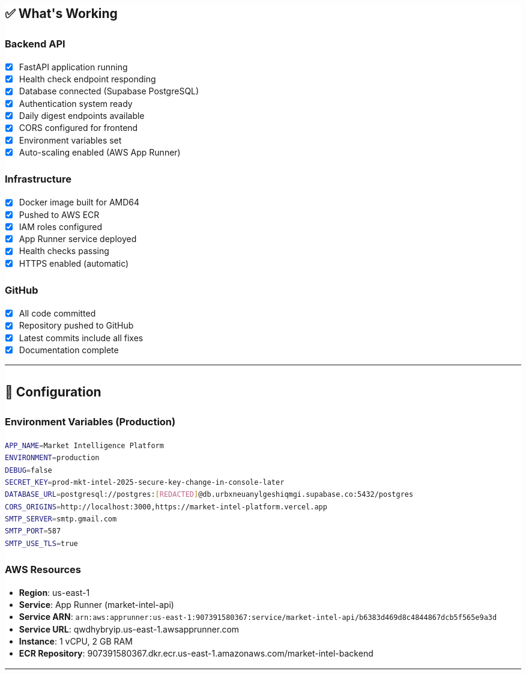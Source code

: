 
## ✅ What's Working

### Backend API
- [x] FastAPI application running
- [x] Health check endpoint responding
- [x] Database connected (Supabase PostgreSQL)
- [x] Authentication system ready
- [x] Daily digest endpoints available
- [x] CORS configured for frontend
- [x] Environment variables set
- [x] Auto-scaling enabled (AWS App Runner)

### Infrastructure
- [x] Docker image built for AMD64
- [x] Pushed to AWS ECR
- [x] IAM roles configured
- [x] App Runner service deployed
- [x] Health checks passing
- [x] HTTPS enabled (automatic)

### GitHub
- [x] All code committed
- [x] Repository pushed to GitHub
- [x] Latest commits include all fixes
- [x] Documentation complete

---

## 🔧 Configuration

### Environment Variables (Production)
```bash
APP_NAME=Market Intelligence Platform
ENVIRONMENT=production
DEBUG=false
SECRET_KEY=prod-mkt-intel-2025-secure-key-change-in-console-later
DATABASE_URL=postgresql://postgres:[REDACTED]@db.urbxneuanylgeshiqmgi.supabase.co:5432/postgres
CORS_ORIGINS=http://localhost:3000,https://market-intel-platform.vercel.app
SMTP_SERVER=smtp.gmail.com
SMTP_PORT=587
SMTP_USE_TLS=true
```

### AWS Resources
- **Region**: us-east-1
- **Service**: App Runner (market-intel-api)
- **Service ARN**: `arn:aws:apprunner:us-east-1:907391580367:service/market-intel-api/b6383d469d8c4844867dcb5f565e9a3d`
- **Service URL**: qwdhybryip.us-east-1.awsapprunner.com
- **Instance**: 1 vCPU, 2 GB RAM
- **ECR Repository**: 907391580367.dkr.ecr.us-east-1.amazonaws.com/market-intel-backend

---